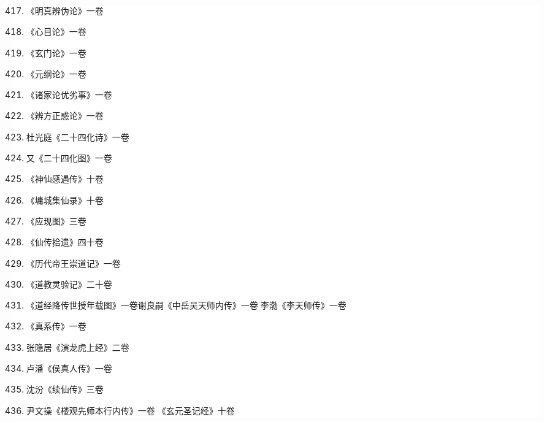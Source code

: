 417. <span id="志第一百五十八_艺文四-417"></span>
《明真辨伪论》一卷

418. <span id="志第一百五十八_艺文四-418"></span>
《心目论》一卷

419. <span id="志第一百五十八_艺文四-419"></span>
《玄门论》一卷

420. <span id="志第一百五十八_艺文四-420"></span>
《元纲论》一卷

421. <span id="志第一百五十八_艺文四-421"></span>
《诸家论优劣事》一卷

422. <span id="志第一百五十八_艺文四-422"></span>
《辨方正惑论》一卷

423. <span id="志第一百五十八_艺文四-423"></span>
杜光庭《二十四化诗》一卷

424. <span id="志第一百五十八_艺文四-424"></span>
又《二十四化图》一卷

425. <span id="志第一百五十八_艺文四-425"></span>
《神仙感遇传》十卷

426. <span id="志第一百五十八_艺文四-426"></span>
《墉城集仙录》十卷

427. <span id="志第一百五十八_艺文四-427"></span>
《应现图》三卷

428. <span id="志第一百五十八_艺文四-428"></span>
《仙传拾遗》四十卷

429. <span id="志第一百五十八_艺文四-429"></span>
《历代帝王崇道记》一卷

430. <span id="志第一百五十八_艺文四-430"></span>
《道教灵验记》二十卷

431. <span id="志第一百五十八_艺文四-431"></span>
《道经降传世授年载图》一卷谢良嗣《中岳吴天师内传》一卷 李渤《李天师传》一卷

432. <span id="志第一百五十八_艺文四-432"></span>
《真系传》一卷

433. <span id="志第一百五十八_艺文四-433"></span>
张隐居《演龙虎上经》二卷

434. <span id="志第一百五十八_艺文四-434"></span>
卢潘《侯真人传》一卷

435. <span id="志第一百五十八_艺文四-435"></span>
沈汾《续仙传》三卷

436. <span id="志第一百五十八_艺文四-436"></span>
尹文操《楼观先师本行内传》一卷 《玄元圣记经》十卷
